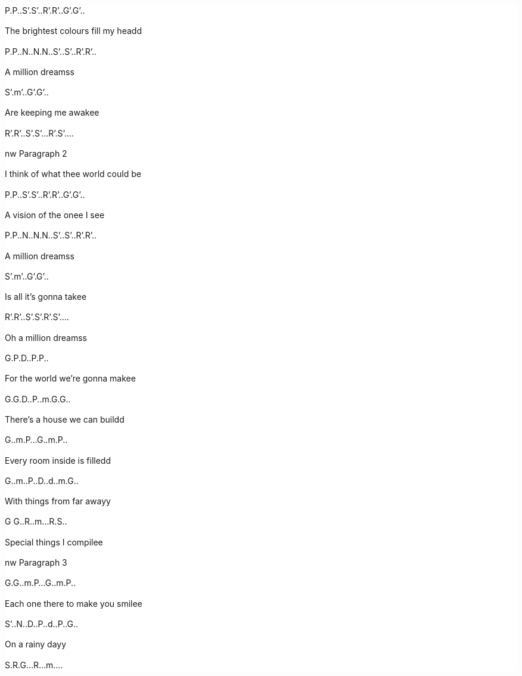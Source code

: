 P.P..S’.S’..R’.R’..G’.G’..

The brightest colours fill my headd

P.P..N..N.N..S’..S’..R’.R’..

A million dreamss

S’.m’..G’.G’..

Are keeping me awakee

R’.R’..S’.S’…R’.S’….

nw Paragraph 2

I think of what thee world could be

P.P..S’.S’..R’.R’..G’.G’..

A vision of the onee I see

P.P..N..N.N..S’..S’..R’.R’..

A million dreamss

S’.m’..G’.G’..

Is all it’s gonna takee

R’.R’..S’.S’.R’.S’….

Oh a million dreamss

G.P.D..P.P..

For the world we’re gonna makee

G.G.D..P..m.G.G..

There’s a house we can buildd

G..m.P…G..m.P..

Every room inside is filledd

G..m..P..D..d..m.G..

With things from far awayy

G G..R..m…R.S..

Special things I compilee

nw Paragraph 3

G.G..m.P…G..m.P..

Each one there to make you smilee

S’..N..D..P..d..P..G..

On a rainy dayy

S.R.G…R…m….

